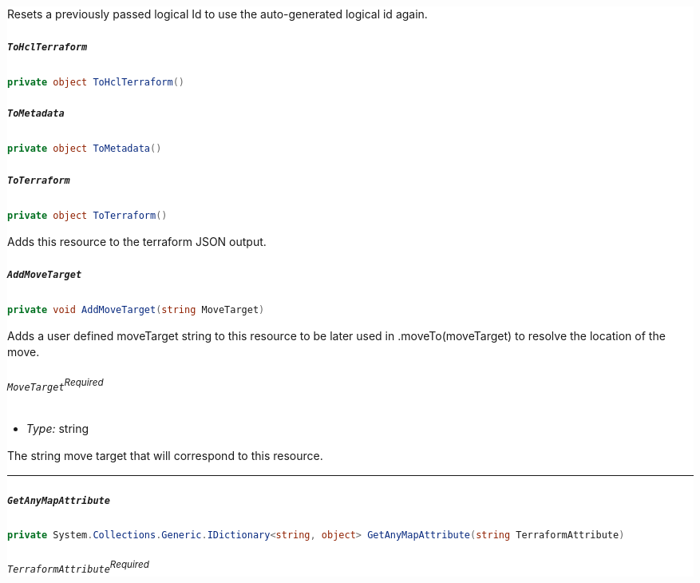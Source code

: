 Resets a previously passed logical Id to use the auto-generated logical id again.

##### `ToHclTerraform` <a name="ToHclTerraform" id="@cdktf/provider-cloudflare.streamWatermark.StreamWatermarkA.toHclTerraform"></a>

```csharp
private object ToHclTerraform()
```

##### `ToMetadata` <a name="ToMetadata" id="@cdktf/provider-cloudflare.streamWatermark.StreamWatermarkA.toMetadata"></a>

```csharp
private object ToMetadata()
```

##### `ToTerraform` <a name="ToTerraform" id="@cdktf/provider-cloudflare.streamWatermark.StreamWatermarkA.toTerraform"></a>

```csharp
private object ToTerraform()
```

Adds this resource to the terraform JSON output.

##### `AddMoveTarget` <a name="AddMoveTarget" id="@cdktf/provider-cloudflare.streamWatermark.StreamWatermarkA.addMoveTarget"></a>

```csharp
private void AddMoveTarget(string MoveTarget)
```

Adds a user defined moveTarget string to this resource to be later used in .moveTo(moveTarget) to resolve the location of the move.

###### `MoveTarget`<sup>Required</sup> <a name="MoveTarget" id="@cdktf/provider-cloudflare.streamWatermark.StreamWatermarkA.addMoveTarget.parameter.moveTarget"></a>

- *Type:* string

The string move target that will correspond to this resource.

---

##### `GetAnyMapAttribute` <a name="GetAnyMapAttribute" id="@cdktf/provider-cloudflare.streamWatermark.StreamWatermarkA.getAnyMapAttribute"></a>

```csharp
private System.Collections.Generic.IDictionary<string, object> GetAnyMapAttribute(string TerraformAttribute)
```

###### `TerraformAttribute`<sup>Required</sup> <a name="TerraformAttribute" id="@cdktf/provider-cloudflare.streamWatermark.StreamWatermarkA.getAnyMapAttribute.parameter.terraformAttribute"></a>
